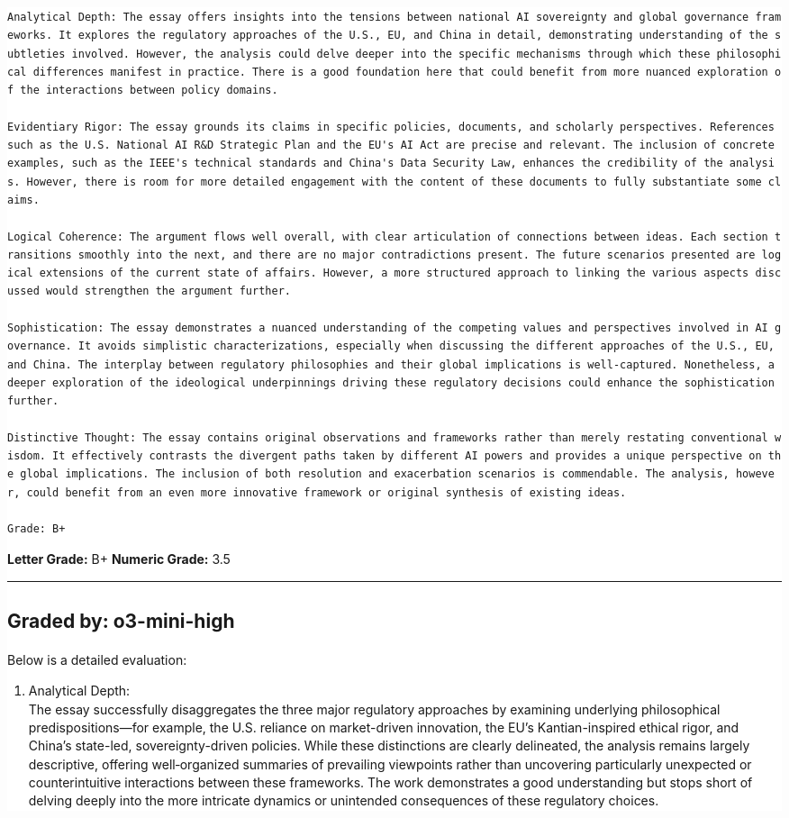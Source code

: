 ```
Analytical Depth: The essay offers insights into the tensions between national AI sovereignty and global governance frameworks. It explores the regulatory approaches of the U.S., EU, and China in detail, demonstrating understanding of the subtleties involved. However, the analysis could delve deeper into the specific mechanisms through which these philosophical differences manifest in practice. There is a good foundation here that could benefit from more nuanced exploration of the interactions between policy domains.

Evidentiary Rigor: The essay grounds its claims in specific policies, documents, and scholarly perspectives. References such as the U.S. National AI R&D Strategic Plan and the EU's AI Act are precise and relevant. The inclusion of concrete examples, such as the IEEE's technical standards and China's Data Security Law, enhances the credibility of the analysis. However, there is room for more detailed engagement with the content of these documents to fully substantiate some claims.

Logical Coherence: The argument flows well overall, with clear articulation of connections between ideas. Each section transitions smoothly into the next, and there are no major contradictions present. The future scenarios presented are logical extensions of the current state of affairs. However, a more structured approach to linking the various aspects discussed would strengthen the argument further.

Sophistication: The essay demonstrates a nuanced understanding of the competing values and perspectives involved in AI governance. It avoids simplistic characterizations, especially when discussing the different approaches of the U.S., EU, and China. The interplay between regulatory philosophies and their global implications is well-captured. Nonetheless, a deeper exploration of the ideological underpinnings driving these regulatory decisions could enhance the sophistication further.

Distinctive Thought: The essay contains original observations and frameworks rather than merely restating conventional wisdom. It effectively contrasts the divergent paths taken by different AI powers and provides a unique perspective on the global implications. The inclusion of both resolution and exacerbation scenarios is commendable. The analysis, however, could benefit from an even more innovative framework or original synthesis of existing ideas.

Grade: B+
```

**Letter Grade:** B+
**Numeric Grade:** 3.5

---

## Graded by: o3-mini-high

Below is a detailed evaluation:

1) Analytical Depth:  
The essay successfully disaggregates the three major regulatory approaches by examining underlying philosophical predispositions—for example, the U.S. reliance on market-driven innovation, the EU’s Kantian-inspired ethical rigor, and China’s state-led, sovereignty-driven policies. While these distinctions are clearly delineated, the analysis remains largely descriptive, offering well‐organized summaries of prevailing viewpoints rather than uncovering particularly unexpected or counterintuitive interactions between these frameworks. The work demonstrates a good understanding but stops short of delving deeply into the more intricate dynamics or unintended consequences of these regulatory choices.
